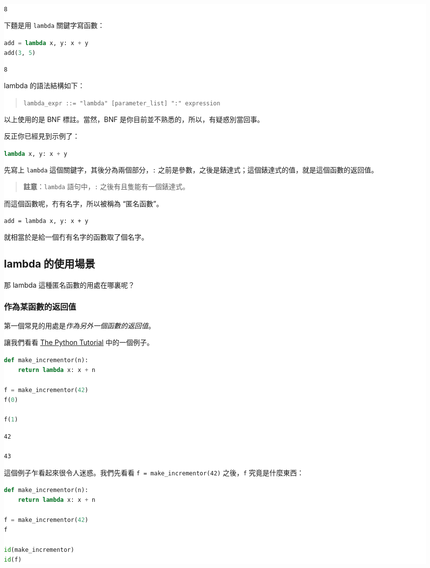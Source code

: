     8

下麵是用 `lambda` 關鍵字寫函數：

```python
add = lambda x, y: x + y
add(3, 5)
```

    8

lambda 的語法結構如下：

> `lambda_expr ::= "lambda" [parameter_list] ":" expression`

以上使用的是 BNF 標註。當然，BNF 是你目前並不熟悉的，所以，有疑惑別當回事。

反正你已經見到示例了：

```python
lambda x, y: x + y
```

先寫上 `lambda` 這個關鍵字，其後分為兩個部分，`:` 之前是參數，之後是錶達式；這個錶達式的值，就是這個函數的返回值。

> **註意**：`lambda` 語句中，`:` 之後有且隻能有一個錶達式。

而這個函數呢，冇有名字，所以被稱為 “匿名函數”。

`add = lambda x, y: x + y`

就相當於是給一個冇有名字的函數取了個名字。

## lambda 的使用場景

那 lambda 這種匿名函數的用處在哪裏呢？

### 作為某函數的返回值

第一個常見的用處是*作為另外一個函數的返回值*。

讓我們看看 [The Python Tutorial](https://docs.python.org/3/tutorial/controlflow.html#lambda-expressions) 中的一個例子。

```python
def make_incrementor(n):
    return lambda x: x + n

f = make_incrementor(42)
f(0)

f(1)
```

    42

    43

這個例子乍看起來很令人迷惑。我們先看看 `f = make_incrementor(42)` 之後，`f` 究竟是什麼東西：

```python
def make_incrementor(n):
    return lambda x: x + n

f = make_incrementor(42)
f

id(make_incrementor)
id(f)
```
